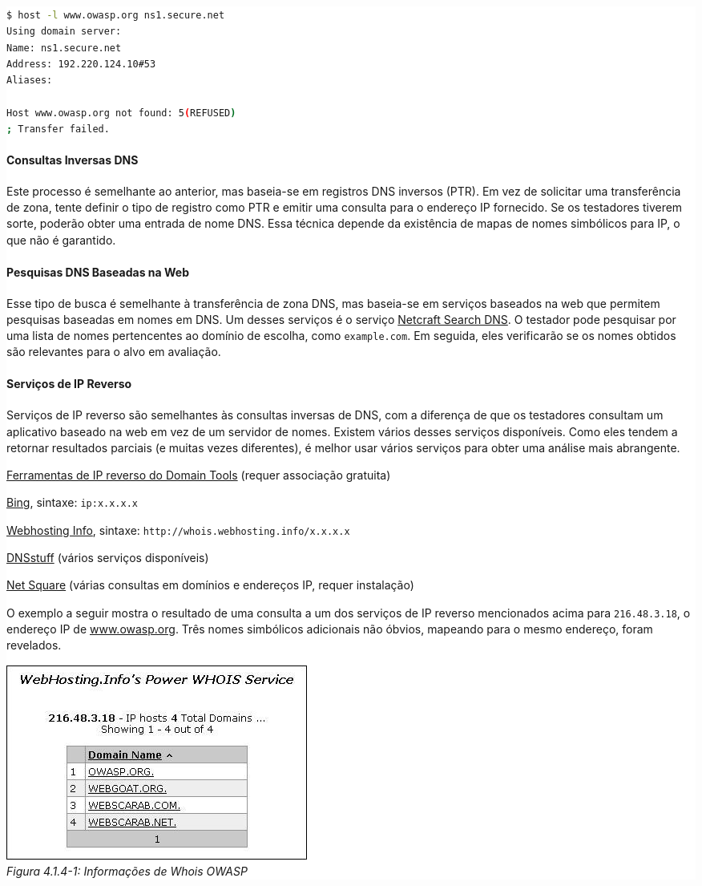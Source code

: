 ```bash
$ host -l www.owasp.org ns1.secure.net
Using domain server:
Name: ns1.secure.net
Address: 192.220.124.10#53
Aliases:

Host www.owasp.org not found: 5(REFUSED)
; Transfer failed.
```

#### Consultas Inversas DNS

Este processo é semelhante ao anterior, mas baseia-se em registros DNS inversos (PTR). Em vez de solicitar uma transferência de zona, tente definir o tipo de registro como PTR e emitir uma consulta para o endereço IP fornecido. Se os testadores tiverem sorte, poderão obter uma entrada de nome DNS. Essa técnica depende da existência de mapas de nomes simbólicos para IP, o que não é garantido.

#### Pesquisas DNS Baseadas na Web

Esse tipo de busca é semelhante à transferência de zona DNS, mas baseia-se em serviços baseados na web que permitem pesquisas baseadas em nomes em DNS. Um desses serviços é o serviço [Netcraft Search DNS](https://searchdns.netcraft.com/?host). O testador pode pesquisar por uma lista de nomes pertencentes ao domínio de escolha, como `example.com`. Em seguida, eles verificarão se os nomes obtidos são relevantes para o alvo em avaliação.

#### Serviços de IP Reverso

Serviços de IP reverso são semelhantes às consultas inversas de DNS, com a diferença de que os testadores consultam um aplicativo baseado na web em vez de um servidor de nomes. Existem vários desses serviços disponíveis. Como eles tendem a retornar resultados parciais (e muitas vezes diferentes), é melhor usar vários serviços para obter uma análise mais abrangente.

[Ferramentas de IP reverso do Domain Tools](https://www.domaintools.com/reverse-ip/) (requer associação gratuita)

[Bing](https://bing.com), sintaxe: `ip:x.x.x.x`

[Webhosting Info](http://whois.webhosting.info/), sintaxe: `http://whois.webhosting.info/x.x.x.x`

[DNSstuff](https://www.dnsstuff.com/) (vários serviços disponíveis)

[Net Square](https://web.archive.org/web/20190515092354/http://www.net-square.com/mspawn.html) (várias consultas em domínios e endereços IP, requer instalação)

O exemplo a seguir mostra o resultado de uma consulta a um dos serviços de IP reverso mencionados acima para `216.48.3.18`, o endereço IP de www.owasp.org. Três nomes simbólicos adicionais não óbvios, mapeando para o mesmo endereço, foram revelados.

![Informações de Whois OWASP](images/Owasp-Info.jpg)\
*Figura 4.1.4-1: Informações de Whois OWASP*
